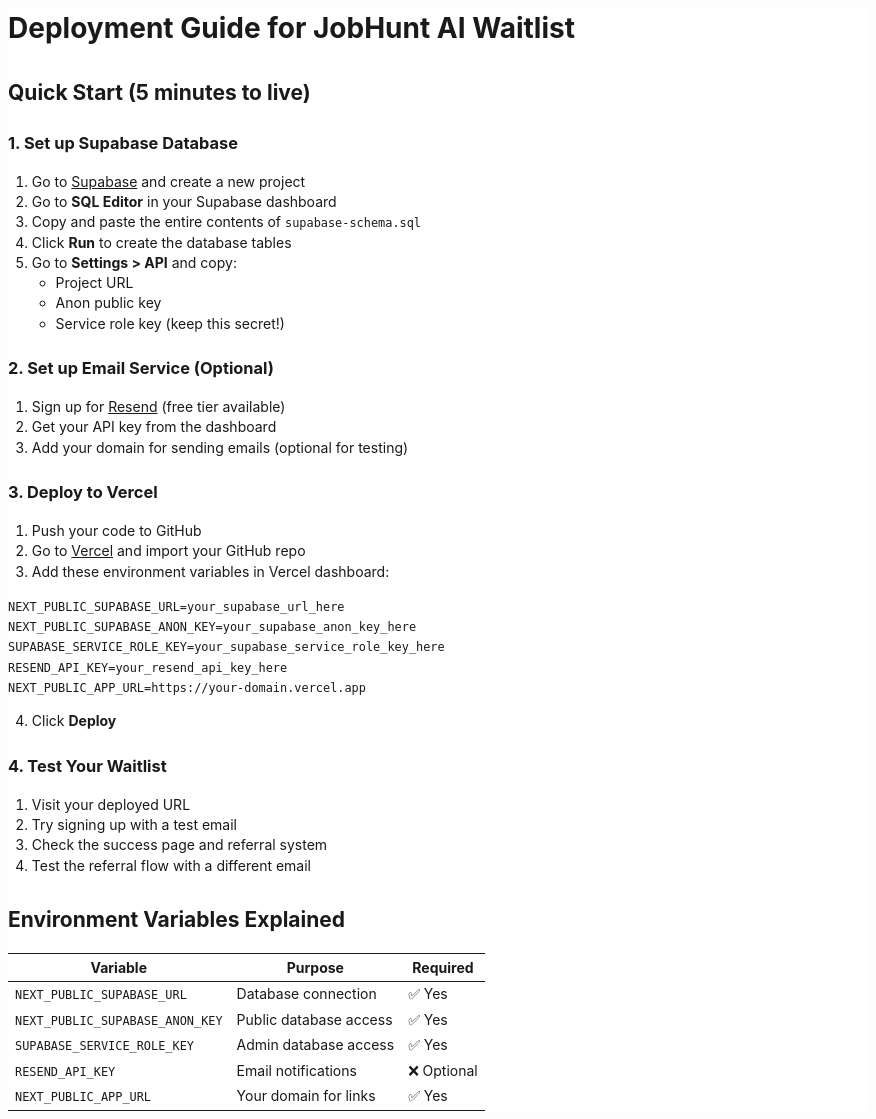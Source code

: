 # Deployment Guide for JobHunt AI Waitlist

## Quick Start (5 minutes to live)

### 1. Set up Supabase Database

1. Go to [Supabase](https://supabase.com) and create a new project
2. Go to **SQL Editor** in your Supabase dashboard
3. Copy and paste the entire contents of `supabase-schema.sql`
4. Click **Run** to create the database tables
5. Go to **Settings > API** and copy:
   - Project URL
   - Anon public key
   - Service role key (keep this secret!)

### 2. Set up Email Service (Optional)

1. Sign up for [Resend](https://resend.com) (free tier available)
2. Get your API key from the dashboard
3. Add your domain for sending emails (optional for testing)

### 3. Deploy to Vercel

1. Push your code to GitHub
2. Go to [Vercel](https://vercel.com) and import your GitHub repo
3. Add these environment variables in Vercel dashboard:

```env
NEXT_PUBLIC_SUPABASE_URL=your_supabase_url_here
NEXT_PUBLIC_SUPABASE_ANON_KEY=your_supabase_anon_key_here
SUPABASE_SERVICE_ROLE_KEY=your_supabase_service_role_key_here
RESEND_API_KEY=your_resend_api_key_here
NEXT_PUBLIC_APP_URL=https://your-domain.vercel.app
```

4. Click **Deploy**

### 4. Test Your Waitlist

1. Visit your deployed URL
2. Try signing up with a test email
3. Check the success page and referral system
4. Test the referral flow with a different email

## Environment Variables Explained

| Variable | Purpose | Required |
|----------|---------|----------|
| `NEXT_PUBLIC_SUPABASE_URL` | Database connection | ✅ Yes |
| `NEXT_PUBLIC_SUPABASE_ANON_KEY` | Public database access | ✅ Yes |
| `SUPABASE_SERVICE_ROLE_KEY` | Admin database access | ✅ Yes |
| `RESEND_API_KEY` | Email notifications | ❌ Optional |
| `NEXT_PUBLIC_APP_URL` | Your domain for links | ✅ Yes |

